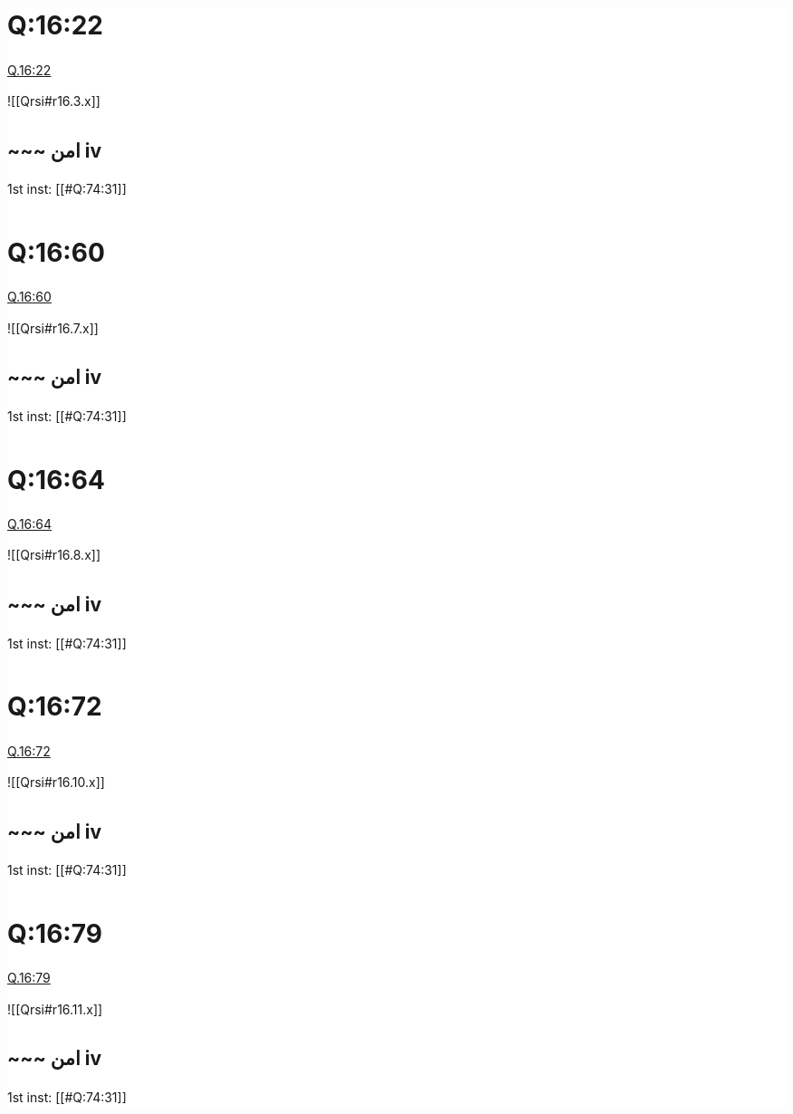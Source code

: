 
# Q:16:22
[Q.16:22](https://quran.com/16:22/tafsirs/ar-tafsir-al-tabari)

![[Qrsi#r16.3.x]]

## ~~~ امن iv
1st inst: [[#Q:74:31]]


# Q:16:60
[Q.16:60](https://quran.com/16:60/tafsirs/ar-tafsir-al-tabari)

![[Qrsi#r16.7.x]]

## ~~~ امن iv
1st inst: [[#Q:74:31]]


# Q:16:64
[Q.16:64](https://quran.com/16:64/tafsirs/ar-tafsir-al-tabari)

![[Qrsi#r16.8.x]]

## ~~~ امن iv
1st inst: [[#Q:74:31]]


# Q:16:72
[Q.16:72](https://quran.com/16:72/tafsirs/ar-tafsir-al-tabari)

![[Qrsi#r16.10.x]]

## ~~~ امن iv
1st inst: [[#Q:74:31]]


# Q:16:79
[Q.16:79](https://quran.com/16:79/tafsirs/ar-tafsir-al-tabari)

![[Qrsi#r16.11.x]]

## ~~~ امن iv
1st inst: [[#Q:74:31]]
